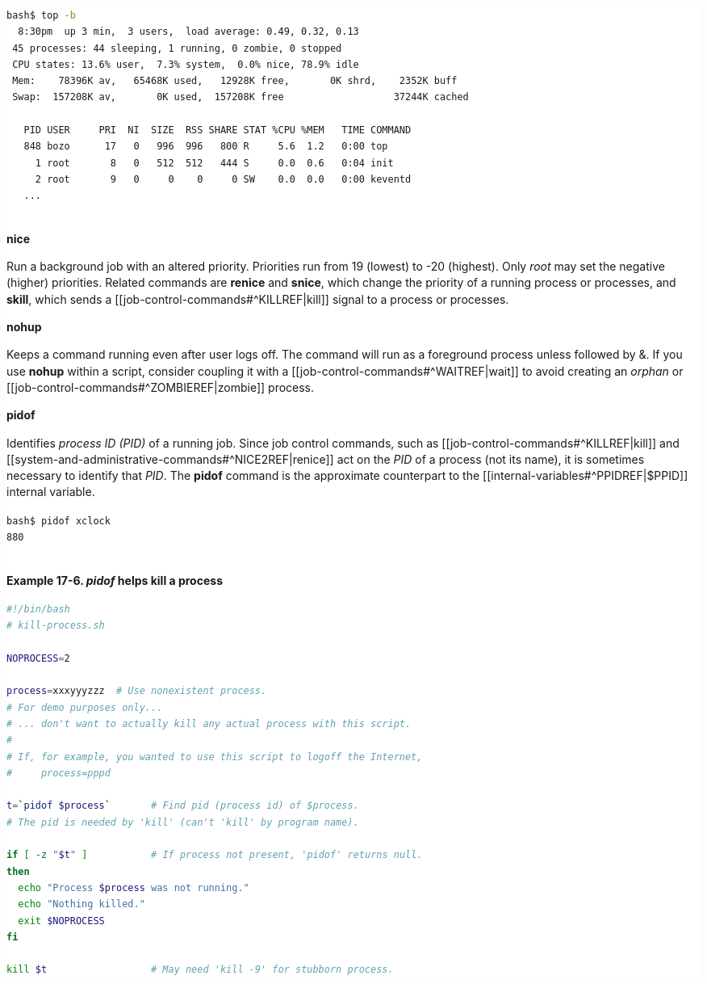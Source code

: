 ```bash
bash$ top -b
  8:30pm  up 3 min,  3 users,  load average: 0.49, 0.32, 0.13
 45 processes: 44 sleeping, 1 running, 0 zombie, 0 stopped
 CPU states: 13.6% user,  7.3% system,  0.0% nice, 78.9% idle
 Mem:    78396K av,   65468K used,   12928K free,       0K shrd,    2352K buff
 Swap:  157208K av,       0K used,  157208K free                   37244K cached

   PID USER     PRI  NI  SIZE  RSS SHARE STAT %CPU %MEM   TIME COMMAND
   848 bozo      17   0   996  996   800 R     5.6  1.2   0:00 top
     1 root       8   0   512  512   444 S     0.0  0.6   0:04 init
     2 root       9   0     0    0     0 SW    0.0  0.0   0:00 keventd
   ...  
	      
```

**nice**

Run a background job with an altered priority. Priorities run from 19 (lowest) to -20 (highest). Only _root_ may set the negative (higher) priorities. Related commands are **renice** and **snice**, which change the priority of a running process or processes, and **skill**, which sends a [[job-control-commands#^KILLREF|kill]] signal to a process or processes.

**nohup**

Keeps a command running even after user logs off. The command will run as a foreground process unless followed by &. If you use **nohup** within a script, consider coupling it with a [[job-control-commands#^WAITREF|wait]] to avoid creating an _orphan_ or [[job-control-commands#^ZOMBIEREF|zombie]] process.

**pidof**

Identifies _process ID (PID)_ of a running job. Since job control commands, such as [[job-control-commands#^KILLREF|kill]] and [[system-and-administrative-commands#^NICE2REF|renice]] act on the _PID_ of a process (not its name), it is sometimes necessary to identify that _PID_. The **pidof** command is the approximate counterpart to the [[internal-variables#^PPIDREF|$PPID]] internal variable.

```bash
bash$ pidof xclock
880
	    
```

**Example 17-6. _pidof_ helps kill a process**

```bash
#!/bin/bash
# kill-process.sh

NOPROCESS=2

process=xxxyyyzzz  # Use nonexistent process.
# For demo purposes only...
# ... don't want to actually kill any actual process with this script.
#
# If, for example, you wanted to use this script to logoff the Internet,
#     process=pppd

t=`pidof $process`       # Find pid (process id) of $process.
# The pid is needed by 'kill' (can't 'kill' by program name).

if [ -z "$t" ]           # If process not present, 'pidof' returns null.
then
  echo "Process $process was not running."
  echo "Nothing killed."
  exit $NOPROCESS
fi  

kill $t                  # May need 'kill -9' for stubborn process.
```

[^1]: This is the case on a Linux machine or a UNIX system with disk quotas.
[^2]: The **userdel** command will fail if the particular user being deleted is still logged on.
[^3]: For more detail on burning CDRs, see Alex Withers' article, [Creating CDs](http://www2.linuxjournal.com/lj-issues/issue66/3335.html), in the October, 1999 issue of [_Linux Journal_](http://www.linuxjournal.com).
[^4]: The -c option to [[system-and-administrative-commands#^MKE2FSREF|mke2fs]] also invokes a check for bad blocks.
[^5]: Since only _root_ has write permission in the /var/lock directory, a user script cannot set a lock file there.
[^6]: Operators of single-user Linux systems generally prefer something simpler for backups, such as **tar**.
[^7]: As of the [[bash-ver4#^BASH4REF|version 4 update]] of Bash, the -f and -c options take a block size of 512 when in [[starting-off-with-a-sha-bang#^POSIX2REF|POSIX]] mode. Additionally, there are two new options: -b for [[devref1#^SOCKETREF|socket]] buffer size, and -T for the limit on the number of _threads_.
[^8]: NAND is the logical _not-and_ operator. Its effect is somewhat similar to subtraction.
[^9]: In Bash and other Bourne shell derivatives, it is possible to set variables in a single command's environment.